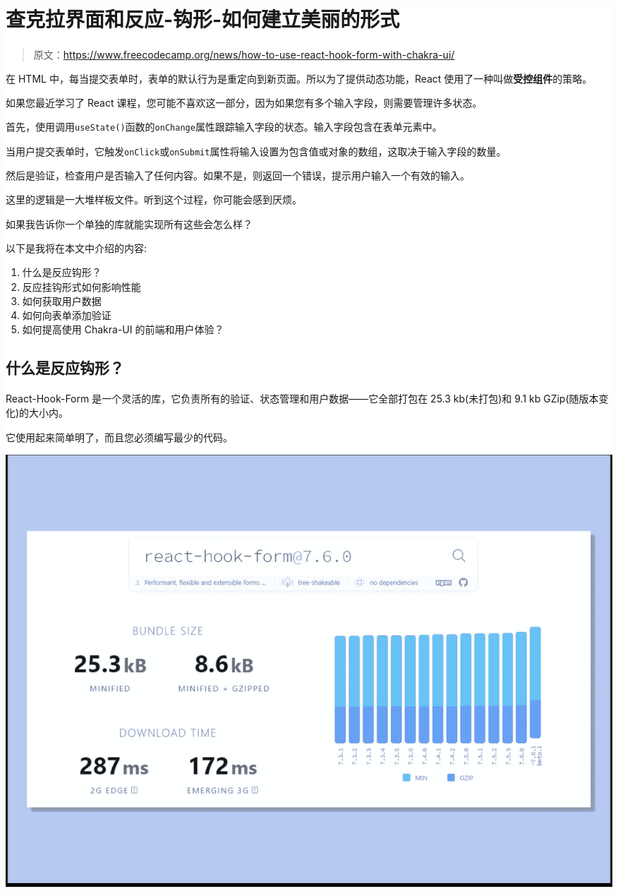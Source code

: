 # 查克拉界面和反应-钩形-如何建立美丽的形式

> 原文：<https://www.freecodecamp.org/news/how-to-use-react-hook-form-with-chakra-ui/>

在 HTML 中，每当提交表单时，表单的默认行为是重定向到新页面。所以为了提供动态功能，React 使用了一种叫做**受控组件**的策略。

如果您最近学习了 React 课程，您可能不喜欢这一部分，因为如果您有多个输入字段，则需要管理许多状态。

首先，使用调用`useState()`函数的`onChange`属性跟踪输入字段的状态。输入字段包含在表单元素中。

当用户提交表单时，它触发`onClick`或`onSubmit`属性将输入设置为包含值或对象的数组，这取决于输入字段的数量。

然后是验证，检查用户是否输入了任何内容。如果不是，则返回一个错误，提示用户输入一个有效的输入。

这里的逻辑是一大堆样板文件。听到这个过程，你可能会感到厌烦。

如果我告诉你一个单独的库就能实现所有这些会怎么样？

以下是我将在本文中介绍的内容:

1.  什么是反应钩形？
2.  反应挂钩形式如何影响性能
3.  如何获取用户数据
4.  如何向表单添加验证
5.  如何提高使用 Chakra-UI 的前端和用户体验？

## 什么是反应钩形？

React-Hook-Form 是一个灵活的库，它负责所有的验证、状态管理和用户数据——它全部打包在 25.3 kb(未打包)和 9.1 kb GZip(随版本变化)的大小内。

它使用起来简单明了，而且您必须编写最少的代码。

![Bundle size by bundlephobia.com](img/5343d1ef93bed0b2ea138c1c20c7850f.png)
